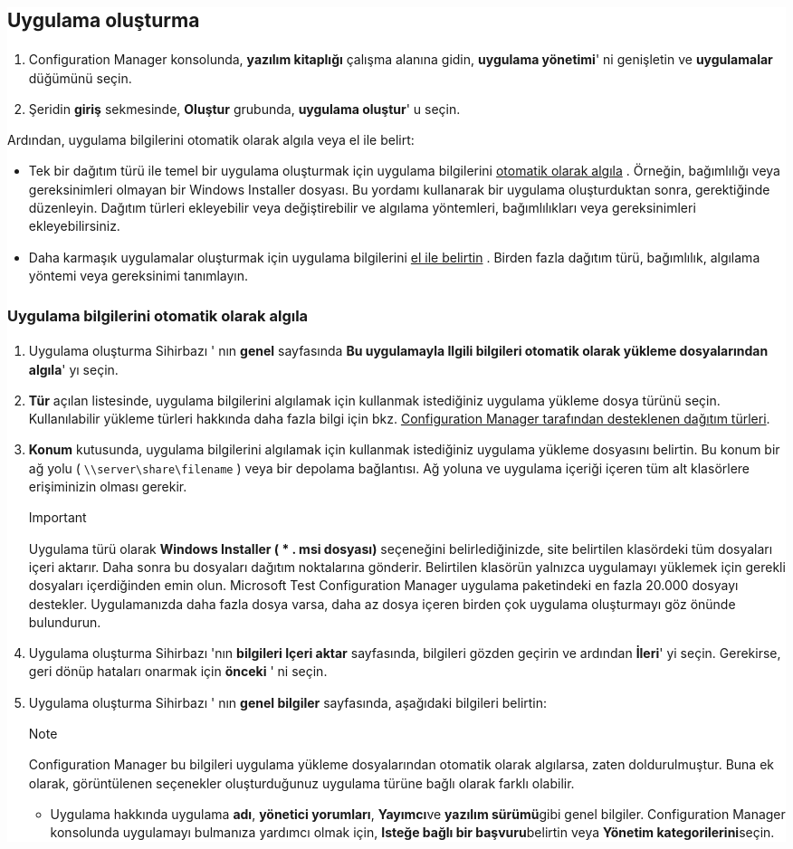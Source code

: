 ## <a name="create-an-application"></a><a name="bkmk_create"></a>Uygulama oluşturma  

1. Configuration Manager konsolunda, **yazılım kitaplığı** çalışma alanına gidin, **uygulama yönetimi**' ni genişletin ve **uygulamalar** düğümünü seçin.  

2. Şeridin **giriş** sekmesinde, **Oluştur** grubunda, **uygulama oluştur**' u seçin.  

Ardından, uygulama bilgilerini otomatik olarak algıla veya el ile belirt:  

- Tek bir dağıtım türü ile temel bir uygulama oluşturmak için uygulama bilgilerini [otomatik olarak algıla](#bkmk_auto-app) . Örneğin, bağımlılığı veya gereksinimleri olmayan bir Windows Installer dosyası. Bu yordamı kullanarak bir uygulama oluşturduktan sonra, gerektiğinde düzenleyin. Dağıtım türleri ekleyebilir veya değiştirebilir ve algılama yöntemleri, bağımlılıkları veya gereksinimleri ekleyebilirsiniz.  

- Daha karmaşık uygulamalar oluşturmak için uygulama bilgilerini [el ile belirtin](#bkmk_manual-app) . Birden fazla dağıtım türü, bağımlılık, algılama yöntemi veya gereksinimi tanımlayın.  

### <a name="automatically-detect-application-information"></a><a name="bkmk_auto-app"></a>Uygulama bilgilerini otomatik olarak algıla  

1. Uygulama oluşturma Sihirbazı ' nın **genel** sayfasında **Bu uygulamayla Ilgili bilgileri otomatik olarak yükleme dosyalarından algıla**' yı seçin.  

2. **Tür** açılan listesinde, uygulama bilgilerini algılamak için kullanmak istediğiniz uygulama yükleme dosya türünü seçin. Kullanılabilir yükleme türleri hakkında daha fazla bilgi için bkz. [Configuration Manager tarafından desteklenen dağıtım türleri](create-applications.md#bkmk_deploy-types).  

3. **Konum** kutusunda, uygulama bilgilerini algılamak için kullanmak istediğiniz uygulama yükleme dosyasını belirtin. Bu konum bir ağ yolu ( `\\server\share\filename` ) veya bir depolama bağlantısı. Ağ yoluna ve uygulama içeriği içeren tüm alt klasörlere erişiminizin olması gerekir.  

    > [!IMPORTANT]  
    > Uygulama türü olarak **Windows Installer ( \* . msi dosyası)** seçeneğini belirlediğinizde, site belirtilen klasördeki tüm dosyaları içeri aktarır. Daha sonra bu dosyaları dağıtım noktalarına gönderir. Belirtilen klasörün yalnızca uygulamayı yüklemek için gerekli dosyaları içerdiğinden emin olun. Microsoft Test Configuration Manager uygulama paketindeki en fazla 20.000 dosyayı destekler. Uygulamanızda daha fazla dosya varsa, daha az dosya içeren birden çok uygulama oluşturmayı göz önünde bulundurun.  

4. Uygulama oluşturma Sihirbazı 'nın **bilgileri Içeri aktar** sayfasında, bilgileri gözden geçirin ve ardından **İleri**' yi seçin. Gerekirse, geri dönüp hataları onarmak için **önceki** ' ni seçin.  

5. Uygulama oluşturma Sihirbazı ' nın **genel bilgiler** sayfasında, aşağıdaki bilgileri belirtin:  

    > [!NOTE]  
    > Configuration Manager bu bilgileri uygulama yükleme dosyalarından otomatik olarak algılarsa, zaten doldurulmuştur. Buna ek olarak, görüntülenen seçenekler oluşturduğunuz uygulama türüne bağlı olarak farklı olabilir.  

    - Uygulama hakkında uygulama **adı**, **yönetici yorumları**, **Yayımcı**ve **yazılım sürümü**gibi genel bilgiler. Configuration Manager konsolunda uygulamayı bulmanıza yardımcı olmak için, **Isteğe bağlı bir başvuru**belirtin veya **Yönetim kategorilerini**seçin.  
